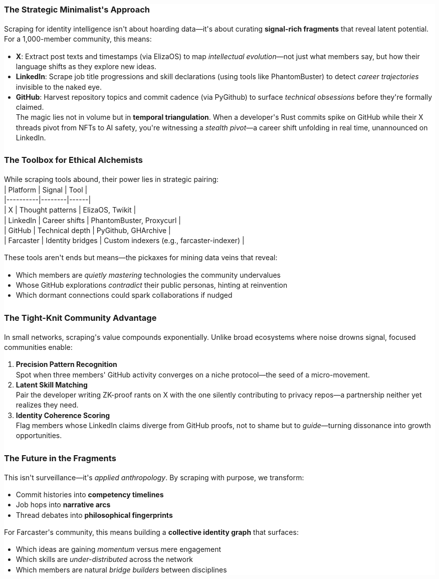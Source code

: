 ### The Strategic Minimalist's Approach  
Scraping for identity intelligence isn't about hoarding data—it's about curating **signal-rich fragments** that reveal latent potential. For a 1,000-member community, this means:  
- **X**: Extract post texts and timestamps (via ElizaOS) to map *intellectual evolution*—not just what members say, but how their language shifts as they explore new ideas.  
- **LinkedIn**: Scrape job title progressions and skill declarations (using tools like PhantomBuster) to detect *career trajectories* invisible to the naked eye.  
- **GitHub**: Harvest repository topics and commit cadence (via PyGithub) to surface *technical obsessions* before they're formally claimed.  
The magic lies not in volume but in **temporal triangulation**. When a developer's Rust commits spike on GitHub while their X threads pivot from NFTs to AI safety, you're witnessing a *stealth pivot*—a career shift unfolding in real time, unannounced on LinkedIn.  
### The Toolbox for Ethical Alchemists  
While scraping tools abound, their power lies in strategic pairing:  
| Platform | Signal | Tool |  
|----------|--------|------|  
| X | Thought patterns | ElizaOS, Twikit |  
| LinkedIn | Career shifts | PhantomBuster, Proxycurl |  
| GitHub | Technical depth | PyGithub, GHArchive |  
| Farcaster | Identity bridges | Custom indexers (e.g., farcaster-indexer) |  

These tools aren't ends but means—the pickaxes for mining data veins that reveal:  
- Which members are *quietly mastering* technologies the community undervalues  
- Whose GitHub explorations *contradict* their public personas, hinting at reinvention  
- Which dormant connections could spark collaborations if nudged  
### The Tight-Knit Community Advantage  
In small networks, scraping's value compounds exponentially. Unlike broad ecosystems where noise drowns signal, focused communities enable:  
1. **Precision Pattern Recognition**  
Spot when three members' GitHub activity converges on a niche protocol—the seed of a micro-movement.  
2. **Latent Skill Matching**  
Pair the developer writing ZK-proof rants on X with the one silently contributing to privacy repos—a partnership neither yet realizes they need.  
3. **Identity Coherence Scoring**  
Flag members whose LinkedIn claims diverge from GitHub proofs, not to shame but to *guide*—turning dissonance into growth opportunities.  

### The Future in the Fragments  
This isn't surveillance—it's *applied anthropology*. By scraping with purpose, we transform:  
- Commit histories into **competency timelines**  
- Job hops into **narrative arcs**  
- Thread debates into **philosophical fingerprints**  

For Farcaster's community, this means building a **collective identity graph** that surfaces:  
- Which ideas are gaining *momentum* versus mere engagement  
- Which skills are *under-distributed* across the network  
- Which members are natural *bridge builders* between disciplines  
</essay>
